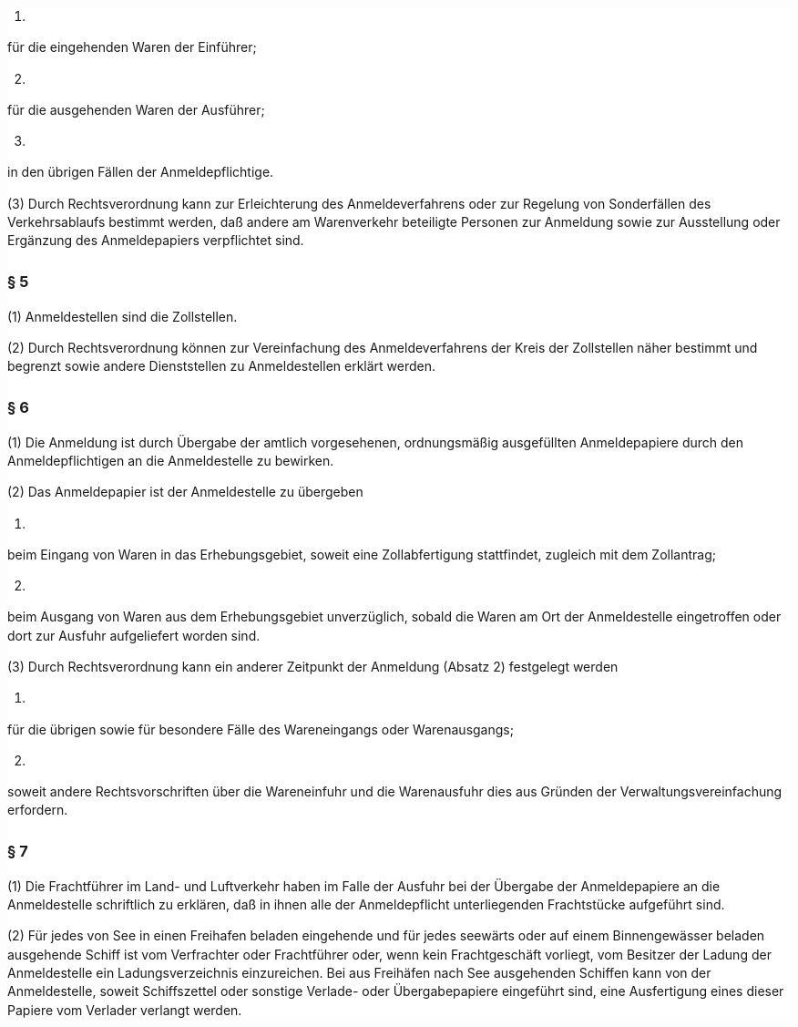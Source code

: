 1.  
für die eingehenden Waren der Einführer;

2.  
für die ausgehenden Waren der Ausführer;

3.  
in den übrigen Fällen der Anmeldepflichtige.

(3) Durch Rechtsverordnung kann zur Erleichterung des Anmeldeverfahrens oder zur Regelung von Sonderfällen des Verkehrsablaufs bestimmt werden, daß andere am Warenverkehr beteiligte Personen zur Anmeldung sowie zur Ausstellung oder Ergänzung des Anmeldepapiers verpflichtet sind.

### § 5

(1) Anmeldestellen sind die Zollstellen.

(2) Durch Rechtsverordnung können zur Vereinfachung des Anmeldeverfahrens der Kreis der Zollstellen näher bestimmt und begrenzt sowie andere Dienststellen zu Anmeldestellen erklärt werden.

### § 6

(1) Die Anmeldung ist durch Übergabe der amtlich vorgesehenen, ordnungsmäßig ausgefüllten Anmeldepapiere durch den Anmeldepflichtigen an die Anmeldestelle zu bewirken.

(2) Das Anmeldepapier ist der Anmeldestelle zu übergeben

1.  
beim Eingang von Waren in das Erhebungsgebiet, soweit eine Zollabfertigung stattfindet, zugleich mit dem Zollantrag;

2.  
beim Ausgang von Waren aus dem Erhebungsgebiet unverzüglich, sobald die Waren am Ort der Anmeldestelle eingetroffen oder dort zur Ausfuhr aufgeliefert worden sind.

(3) Durch Rechtsverordnung kann ein anderer Zeitpunkt der Anmeldung (Absatz 2) festgelegt werden

1.  
für die übrigen sowie für besondere Fälle des Wareneingangs oder Warenausgangs;

2.  
soweit andere Rechtsvorschriften über die Wareneinfuhr und die Warenausfuhr dies aus Gründen der Verwaltungsvereinfachung erfordern.

### § 7

(1) Die Frachtführer im Land- und Luftverkehr haben im Falle der Ausfuhr bei der Übergabe der Anmeldepapiere an die Anmeldestelle schriftlich zu erklären, daß in ihnen alle der Anmeldepflicht unterliegenden Frachtstücke aufgeführt sind.

(2) Für jedes von See in einen Freihafen beladen eingehende und für jedes seewärts oder auf einem Binnengewässer beladen ausgehende Schiff ist vom Verfrachter oder Frachtführer oder, wenn kein Frachtgeschäft vorliegt, vom Besitzer der Ladung der Anmeldestelle ein Ladungsverzeichnis einzureichen. Bei aus Freihäfen nach See ausgehenden Schiffen kann von der Anmeldestelle, soweit Schiffszettel oder sonstige Verlade- oder Übergabepapiere eingeführt sind, eine Ausfertigung eines dieser Papiere vom Verlader verlangt werden.

